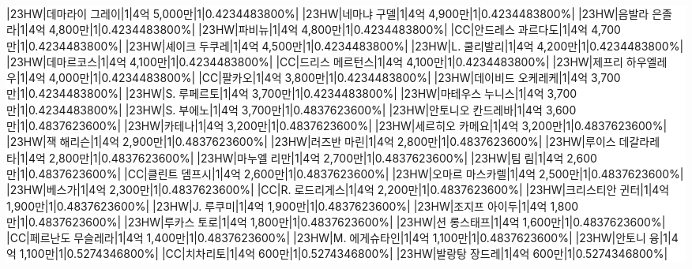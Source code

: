 |23HW|데마라이 그레이|1|4억 5,000만|1|0.4234483800%|
|23HW|네마냐 구델|1|4억 4,900만|1|0.4234483800%|
|23HW|음발라 은졸라|1|4억 4,800만|1|0.4234483800%|
|23HW|파비뉴|1|4억 4,800만|1|0.4234483800%|
|CC|안드레스 과르다도|1|4억 4,700만|1|0.4234483800%|
|23HW|셰이크 두쿠레|1|4억 4,500만|1|0.4234483800%|
|23HW|L. 쿨리발리|1|4억 4,200만|1|0.4234483800%|
|23HW|데마르코스|1|4억 4,100만|1|0.4234483800%|
|CC|드리스 메르턴스|1|4억 4,100만|1|0.4234483800%|
|23HW|제프리 하우엘레우|1|4억 4,000만|1|0.4234483800%|
|CC|팔카오|1|4억 3,800만|1|0.4234483800%|
|23HW|데이비드 오케레케|1|4억 3,700만|1|0.4234483800%|
|23HW|S. 루페르토|1|4억 3,700만|1|0.4234483800%|
|23HW|마테우스 누니스|1|4억 3,700만|1|0.4234483800%|
|23HW|S. 부에노|1|4억 3,700만|1|0.4837623600%|
|23HW|안토니오 칸드레바|1|4억 3,600만|1|0.4837623600%|
|23HW|카테나|1|4억 3,200만|1|0.4837623600%|
|23HW|세르히오 카메요|1|4억 3,200만|1|0.4837623600%|
|23HW|잭 해리슨|1|4억 2,900만|1|0.4837623600%|
|23HW|러즈반 마린|1|4억 2,800만|1|0.4837623600%|
|23HW|루이스 데갈라레타|1|4억 2,800만|1|0.4837623600%|
|23HW|마누엘 리만|1|4억 2,700만|1|0.4837623600%|
|23HW|팀 림|1|4억 2,600만|1|0.4837623600%|
|CC|클린트 뎀프시|1|4억 2,600만|1|0.4837623600%|
|23HW|오마르 마스카렐|1|4억 2,500만|1|0.4837623600%|
|23HW|베스가|1|4억 2,300만|1|0.4837623600%|
|CC|R. 로드리게스|1|4억 2,200만|1|0.4837623600%|
|23HW|크리스티안 귄터|1|4억 1,900만|1|0.4837623600%|
|23HW|J. 루쿠미|1|4억 1,900만|1|0.4837623600%|
|23HW|조지프 아이두|1|4억 1,800만|1|0.4837623600%|
|23HW|루카스 토로|1|4억 1,800만|1|0.4837623600%|
|23HW|션 롱스태프|1|4억 1,600만|1|0.4837623600%|
|CC|페르난도 무슬레라|1|4억 1,400만|1|0.4837623600%|
|23HW|M. 에게슈타인|1|4억 1,100만|1|0.4837623600%|
|23HW|안토니 융|1|4억 1,100만|1|0.5274346800%|
|CC|치차리토|1|4억 600만|1|0.5274346800%|
|23HW|발랑탕 장드레|1|4억 600만|1|0.5274346800%|